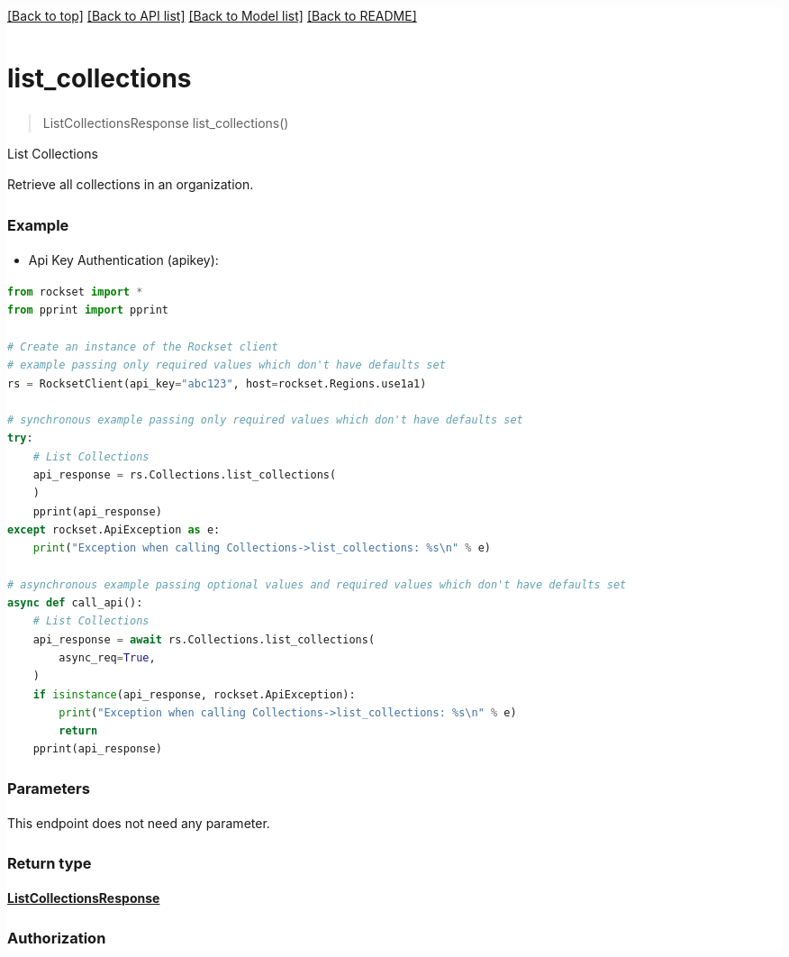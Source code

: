 [[Back to top]](#) [[Back to API list]](../README.md#documentation-for-api-endpoints) [[Back to Model list]](../README.md#documentation-for-models) [[Back to README]](../README.md)

# **list_collections**
> ListCollectionsResponse list_collections()

List Collections

Retrieve all collections in an organization.

### Example

* Api Key Authentication (apikey):

```python
from rockset import *
from pprint import pprint

# Create an instance of the Rockset client
# example passing only required values which don't have defaults set
rs = RocksetClient(api_key="abc123", host=rockset.Regions.use1a1)

# synchronous example passing only required values which don't have defaults set
try:
    # List Collections
    api_response = rs.Collections.list_collections(
    )
    pprint(api_response)
except rockset.ApiException as e:
    print("Exception when calling Collections->list_collections: %s\n" % e)

# asynchronous example passing optional values and required values which don't have defaults set
async def call_api():
    # List Collections
    api_response = await rs.Collections.list_collections(
        async_req=True,
    )
    if isinstance(api_response, rockset.ApiException):
        print("Exception when calling Collections->list_collections: %s\n" % e)
        return
    pprint(api_response)

```


### Parameters
This endpoint does not need any parameter.

### Return type

[**ListCollectionsResponse**](ListCollectionsResponse.md)

### Authorization
